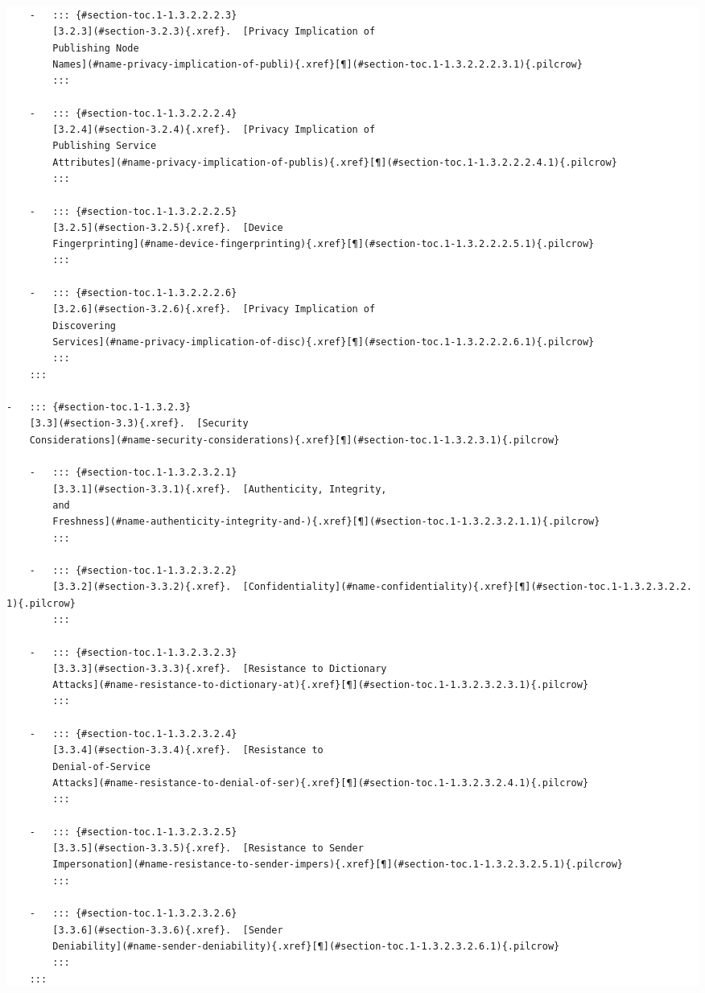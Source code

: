         -   ::: {#section-toc.1-1.3.2.2.2.3}
            [3.2.3](#section-3.2.3){.xref}.  [Privacy Implication of
            Publishing Node
            Names](#name-privacy-implication-of-publi){.xref}[¶](#section-toc.1-1.3.2.2.2.3.1){.pilcrow}
            :::

        -   ::: {#section-toc.1-1.3.2.2.2.4}
            [3.2.4](#section-3.2.4){.xref}.  [Privacy Implication of
            Publishing Service
            Attributes](#name-privacy-implication-of-publis){.xref}[¶](#section-toc.1-1.3.2.2.2.4.1){.pilcrow}
            :::

        -   ::: {#section-toc.1-1.3.2.2.2.5}
            [3.2.5](#section-3.2.5){.xref}.  [Device
            Fingerprinting](#name-device-fingerprinting){.xref}[¶](#section-toc.1-1.3.2.2.2.5.1){.pilcrow}
            :::

        -   ::: {#section-toc.1-1.3.2.2.2.6}
            [3.2.6](#section-3.2.6){.xref}.  [Privacy Implication of
            Discovering
            Services](#name-privacy-implication-of-disc){.xref}[¶](#section-toc.1-1.3.2.2.2.6.1){.pilcrow}
            :::
        :::

    -   ::: {#section-toc.1-1.3.2.3}
        [3.3](#section-3.3){.xref}.  [Security
        Considerations](#name-security-considerations){.xref}[¶](#section-toc.1-1.3.2.3.1){.pilcrow}

        -   ::: {#section-toc.1-1.3.2.3.2.1}
            [3.3.1](#section-3.3.1){.xref}.  [Authenticity, Integrity,
            and
            Freshness](#name-authenticity-integrity-and-){.xref}[¶](#section-toc.1-1.3.2.3.2.1.1){.pilcrow}
            :::

        -   ::: {#section-toc.1-1.3.2.3.2.2}
            [3.3.2](#section-3.3.2){.xref}.  [Confidentiality](#name-confidentiality){.xref}[¶](#section-toc.1-1.3.2.3.2.2.1){.pilcrow}
            :::

        -   ::: {#section-toc.1-1.3.2.3.2.3}
            [3.3.3](#section-3.3.3){.xref}.  [Resistance to Dictionary
            Attacks](#name-resistance-to-dictionary-at){.xref}[¶](#section-toc.1-1.3.2.3.2.3.1){.pilcrow}
            :::

        -   ::: {#section-toc.1-1.3.2.3.2.4}
            [3.3.4](#section-3.3.4){.xref}.  [Resistance to
            Denial-of-Service
            Attacks](#name-resistance-to-denial-of-ser){.xref}[¶](#section-toc.1-1.3.2.3.2.4.1){.pilcrow}
            :::

        -   ::: {#section-toc.1-1.3.2.3.2.5}
            [3.3.5](#section-3.3.5){.xref}.  [Resistance to Sender
            Impersonation](#name-resistance-to-sender-impers){.xref}[¶](#section-toc.1-1.3.2.3.2.5.1){.pilcrow}
            :::

        -   ::: {#section-toc.1-1.3.2.3.2.6}
            [3.3.6](#section-3.3.6){.xref}.  [Sender
            Deniability](#name-sender-deniability){.xref}[¶](#section-toc.1-1.3.2.3.2.6.1){.pilcrow}
            :::
        :::
